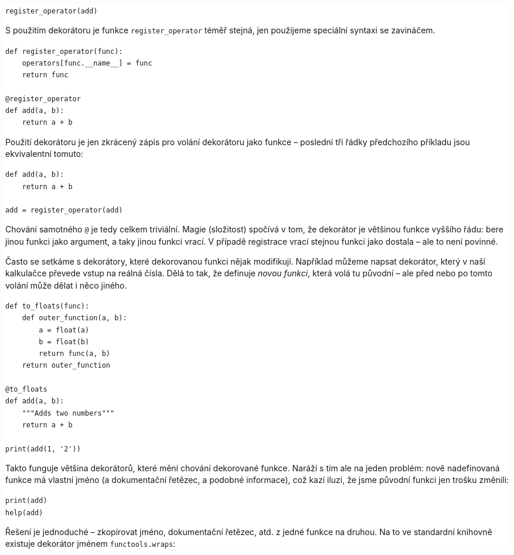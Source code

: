     register_operator(add)

S použitím dekorátoru je funkce `register_operator` téměř stejná,
jen použijeme speciální syntaxi se zavináčem.

    def register_operator(func):
        operators[func.__name__] = func
        return func

    @register_operator
    def add(a, b):
        return a + b

Použití dekorátoru je jen zkrácený zápis pro volání dekorátoru jako
funkce – poslední tři řádky předchozího příkladu jsou ekvivalentní tomuto:

    def add(a, b):
        return a + b

    add = register_operator(add)

Chování samotného `@` je tedy celkem triviální.
Magie (složitost) spočívá v tom, že dekorátor je většinou funkce vyššího řádu:
bere jinou funkci jako argument, a taky jinou funkci vrací.
V případě registrace vrací stejnou funkci jako dostala – ale to není povinné.

Často se setkáme s dekorátory, které dekorovanou funkci nějak modifikují.
Například můžeme napsat dekorátor, který v naší kalkulačce převede vstup
na reálná čísla.
Dělá to tak, že definuje *novou funkci*, která volá tu původní – ale před nebo
po tomto volání může dělat i něco jiného.

    def to_floats(func):
        def outer_function(a, b):
            a = float(a)
            b = float(b)
            return func(a, b)
        return outer_function

    @to_floats
    def add(a, b):
        """Adds two numbers"""
        return a + b

    print(add(1, '2'))

Takto funguje většina dekorátorů, které mění chování dekorované funkce.
Naráží s tím ale na jeden problém: nově nadefinovaná funkce má vlastní jméno
(a dokumentační řetězec, a podobné informace), což kazí iluzi, že jsme
původní funkci jen trošku změnili:

    print(add)
    help(add)

Řešení je jednoduché – zkopírovat jméno, dokumentační řetězec, atd. z jedné
funkce na druhou.
Na to ve standardní knihovně existuje dekorátor jménem `functools.wraps`:

